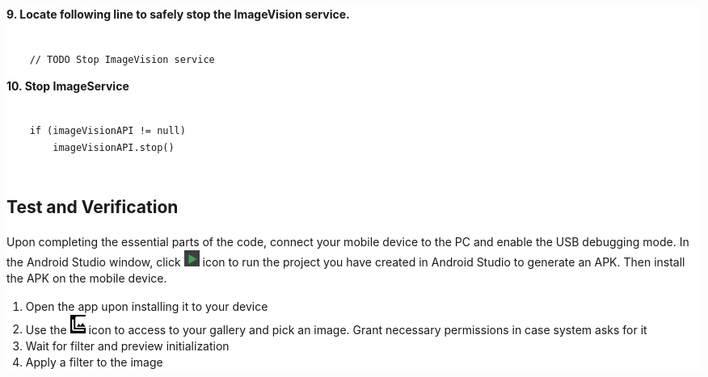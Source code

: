 <p><strong>9. Locate following line to safely stop the ImageVision service.  </strong></p>
<pre><div id="copy-button20" class="copy-btn" title="Copy" onclick="copyCode(this.id)"></div><code>
	// TODO Stop ImageVision service<span class="pln">
</span></code></pre>

<p><strong>10. Stop ImageService</strong></p>
<pre><div id="copy-button21" class="copy-btn" title="Copy" onclick="copyCode(this.id)"></div><code>
	if (imageVisionAPI != null)
		imageVisionAPI.stop()
	<span class="pln">
</span></code></pre>

<h2><strong>Test and Verification</strong></h2>
<p>Upon completing the essential parts of the code, connect your mobile device to the PC and enable the USB debugging mode. In the Android Studio window, click   <img style="width: 19.00px" src="/assets/run_image.png" onclick="imageclick(src)">    icon to run the project you have created in Android Studio to generate an APK. Then install the APK on the mobile device.</p>

<ol type="1">
	<li>Open the app upon installing it to your device</li>
	<li>Use the <img style="width: 19.00px" src="/assets/gallery_icon.jpg" onclick="imageclick(src)"> icon to access to your gallery and pick an image. Grant necessary permissions in case system asks for it</li>
	<li>Wait for filter and preview initialization</li>
	<li>Apply a filter to the image</li>
</ol>